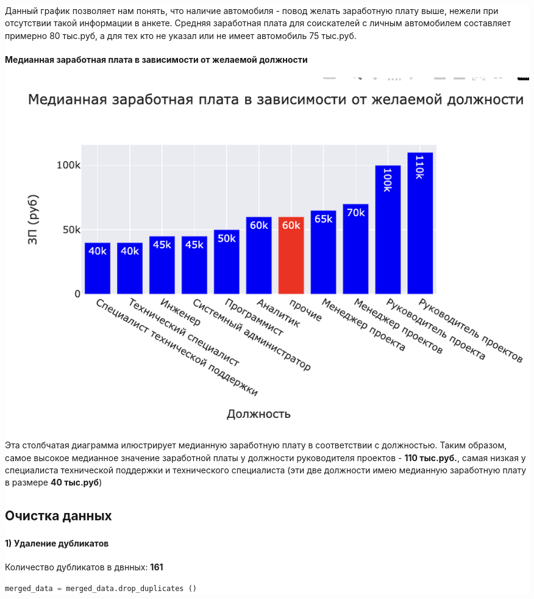 Данный график позволяет нам понять, что наличие автомобиля - повод желать заработную плату выше, нежели при отсутствии такой информации в анкете. Средняя заработная плата для соискателей с личным автомобилем составляет примерно 80 тыс.руб, а для тех кто не указал или не имеет автомобиль 75 тыс.руб. 

#### Медианная заработная плата в зависимости от желаемой должности

![Должность](img/position.png)

Эта столбчатая диаграмма илюстрирует медианную заработную плату в соответствии с должностью. Таким образом, самое высокое медианное значение заработной платы у должности руководителя проектов - **110 тыс.руб.**, самая низкая у специалиста технической поддержки и технического специалиста (эти две должности имею медианную заработную плату в размере **40 тыс.руб**)

## Очистка данных ##

#### 1) Удаление дубликатов 

Количество дубликатов в двнных: **161**

```python
merged_data = merged_data.drop_duplicates ()
```
